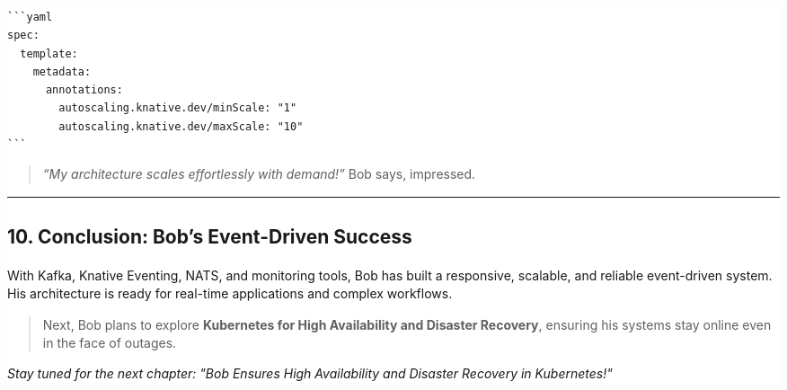     ```yaml
    spec:
      template:
        metadata:
          annotations:
            autoscaling.knative.dev/minScale: "1"
            autoscaling.knative.dev/maxScale: "10"
    ```

> *“My architecture scales effortlessly with demand!”* Bob says, impressed.

---

## **10. Conclusion: Bob’s Event-Driven Success**

With Kafka, Knative Eventing, NATS, and monitoring tools, Bob has built a responsive, scalable, and reliable event-driven system. His architecture is ready for real-time applications and complex workflows.

> Next, Bob plans to explore **Kubernetes for High Availability and Disaster Recovery**, ensuring his systems stay online even in the face of outages.

*Stay tuned for the next chapter: "Bob Ensures High Availability and Disaster Recovery in Kubernetes!"*
